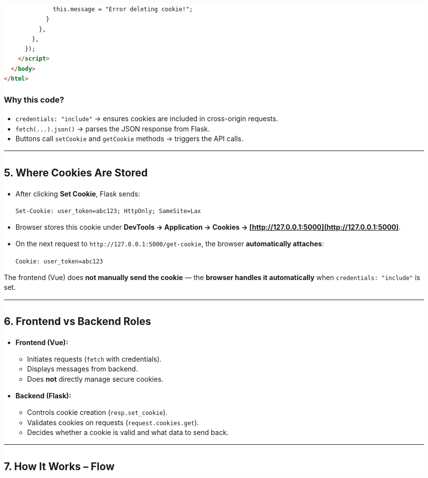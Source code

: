 ```html
              this.message = "Error deleting cookie!";
            }
          },
        },
      });
    </script>
  </body>
</html>
```

### Why this code?

* `credentials: "include"` → ensures cookies are included in cross-origin requests.
* `fetch(...).json()` → parses the JSON response from Flask.
* Buttons call `setCookie` and `getCookie` methods → triggers the API calls.

---
## **5. Where Cookies Are Stored**

* After clicking **Set Cookie**, Flask sends:

  ```
  Set-Cookie: user_token=abc123; HttpOnly; SameSite=Lax
  ```
* Browser stores this cookie under **DevTools → Application → Cookies → [http://127.0.0.1:5000](http://127.0.0.1:5000)**.
* On the next request to `http://127.0.0.1:5000/get-cookie`, the browser **automatically attaches**:

  ```
  Cookie: user_token=abc123
  ```

The frontend (Vue) does **not manually send the cookie** — the **browser handles it automatically** when `credentials: "include"` is set.

---

## **6. Frontend vs Backend Roles**

* **Frontend (Vue):**

  * Initiates requests (`fetch` with credentials).
  * Displays messages from backend.
  * Does **not** directly manage secure cookies.

* **Backend (Flask):**

  * Controls cookie creation (`resp.set_cookie`).
  * Validates cookies on requests (`request.cookies.get`).
  * Decides whether a cookie is valid and what data to send back.

---

## **7. How It Works – Flow**
